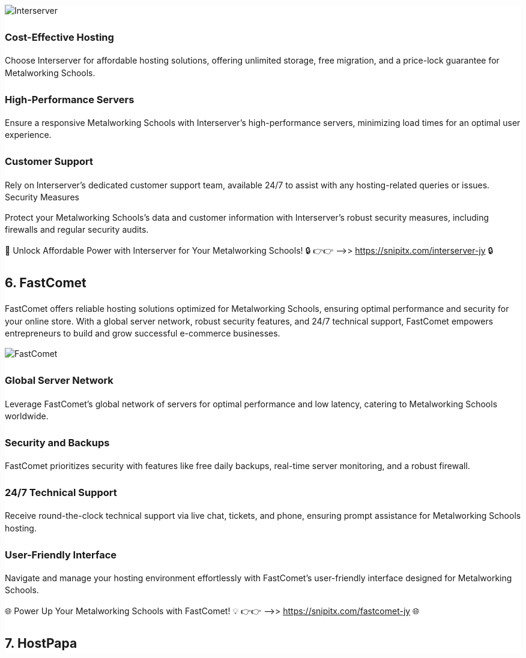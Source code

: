 ![Interserver](https://i.imgur.com/OM5dOEW.jpeg "Interserver Hosting")

### Cost-Effective Hosting
Choose Interserver for affordable hosting solutions, offering unlimited storage, free migration, and a price-lock guarantee for Metalworking Schools.

### High-Performance Servers
Ensure a responsive Metalworking Schools with Interserver’s high-performance servers, minimizing load times for an optimal user experience.

### Customer Support
Rely on Interserver’s dedicated customer support team, available 24/7 to assist with any hosting-related queries or issues.
Security Measures

Protect your Metalworking Schools’s data and customer information with Interserver’s robust security measures, including firewalls and regular security audits.

💸 Unlock Affordable Power with Interserver for Your Metalworking Schools! 🔒
👉👉 -->> https://snipitx.com/interserver-jy 🔒

## 6. FastComet

FastComet offers reliable hosting solutions optimized for Metalworking Schools, ensuring optimal performance and security for your online store. With a global server network, robust security features, and 24/7 technical support, FastComet empowers entrepreneurs to build and grow successful e-commerce businesses.

![FastComet](https://i.imgur.com/7qgXuWp.png "FastComet Hosting")

### Global Server Network
Leverage FastComet’s global network of servers for optimal performance and low latency, catering to Metalworking Schools worldwide.

### Security and Backups
FastComet prioritizes security with features like free daily backups, real-time server monitoring, and a robust firewall.

### 24/7 Technical Support
Receive round-the-clock technical support via live chat, tickets, and phone, ensuring prompt assistance for Metalworking Schools hosting.

### User-Friendly Interface
Navigate and manage your hosting environment effortlessly with FastComet’s user-friendly interface designed for Metalworking Schools.

🌐 Power Up Your Metalworking Schools with FastComet! 💡
👉👉 -->> https://snipitx.com/fastcomet-jy 🌐

## 7. HostPapa
